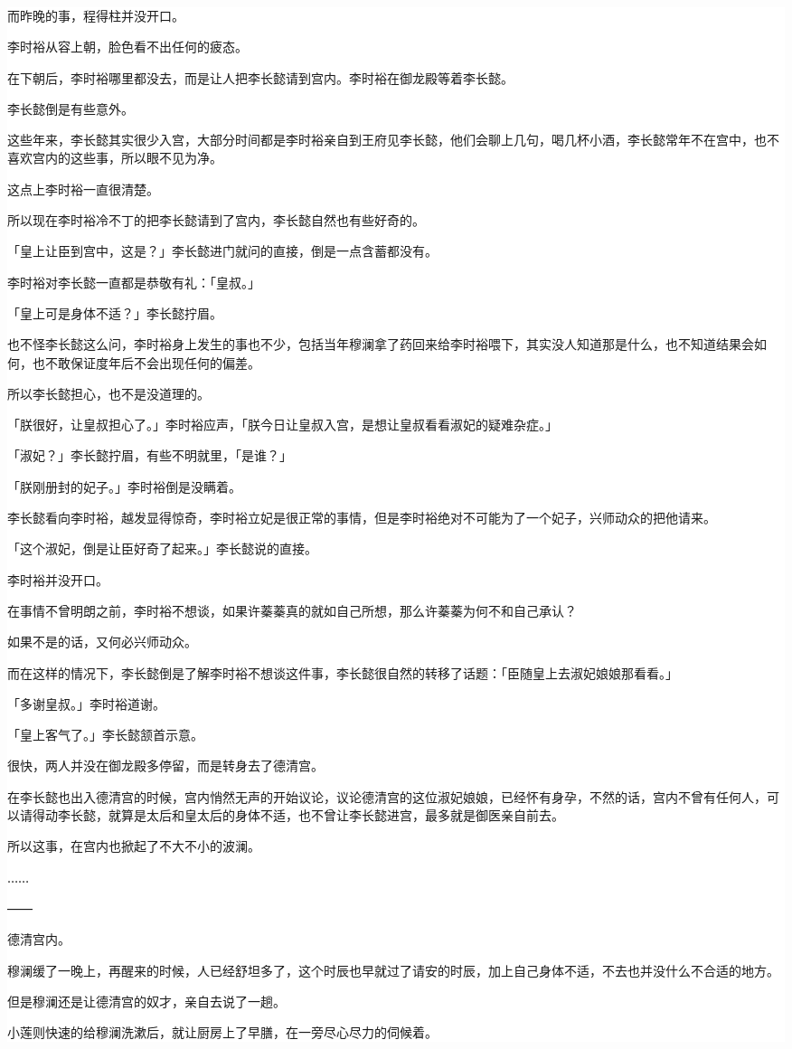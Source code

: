 而昨晚的事，程得柱并没开口。

李时裕从容上朝，脸色看不出任何的疲态。

在下朝后，李时裕哪里都没去，而是让人把李长懿请到宫内。李时裕在御龙殿等着李长懿。

李长懿倒是有些意外。

这些年来，李长懿其实很少入宫，大部分时间都是李时裕亲自到王府见李长懿，他们会聊上几句，喝几杯小酒，李长懿常年不在宫中，也不喜欢宫内的这些事，所以眼不见为净。

这点上李时裕一直很清楚。

所以现在李时裕冷不丁的把李长懿请到了宫内，李长懿自然也有些好奇的。

「皇上让臣到宫中，这是？」李长懿进门就问的直接，倒是一点含蓄都没有。

李时裕对李长懿一直都是恭敬有礼：「皇叔。」

「皇上可是身体不适？」李长懿拧眉。

也不怪李长懿这么问，李时裕身上发生的事也不少，包括当年穆澜拿了药回来给李时裕喂下，其实没人知道那是什么，也不知道结果会如何，也不敢保证度年后不会出现任何的偏差。

所以李长懿担心，也不是没道理的。

「朕很好，让皇叔担心了。」李时裕应声，「朕今日让皇叔入宫，是想让皇叔看看淑妃的疑难杂症。」

「淑妃？」李长懿拧眉，有些不明就里，「是谁？」

「朕刚册封的妃子。」李时裕倒是没瞒着。

李长懿看向李时裕，越发显得惊奇，李时裕立妃是很正常的事情，但是李时裕绝对不可能为了一个妃子，兴师动众的把他请来。

「这个淑妃，倒是让臣好奇了起来。」李长懿说的直接。

李时裕并没开口。

在事情不曾明朗之前，李时裕不想谈，如果许蓁蓁真的就如自己所想，那么许蓁蓁为何不和自己承认？

如果不是的话，又何必兴师动众。

而在这样的情况下，李长懿倒是了解李时裕不想谈这件事，李长懿很自然的转移了话题：「臣随皇上去淑妃娘娘那看看。」

「多谢皇叔。」李时裕道谢。

「皇上客气了。」李长懿颔首示意。

很快，两人并没在御龙殿多停留，而是转身去了德清宫。

在李长懿也出入德清宫的时候，宫内悄然无声的开始议论，议论德清宫的这位淑妃娘娘，已经怀有身孕，不然的话，宫内不曾有任何人，可以请得动李长懿，就算是太后和皇太后的身体不适，也不曾让李长懿进宫，最多就是御医亲自前去。

所以这事，在宫内也掀起了不大不小的波澜。

……

——

德清宫内。

穆澜缓了一晚上，再醒来的时候，人已经舒坦多了，这个时辰也早就过了请安的时辰，加上自己身体不适，不去也并没什么不合适的地方。

但是穆澜还是让德清宫的奴才，亲自去说了一趟。

小莲则快速的给穆澜洗漱后，就让厨房上了早膳，在一旁尽心尽力的伺候着。

